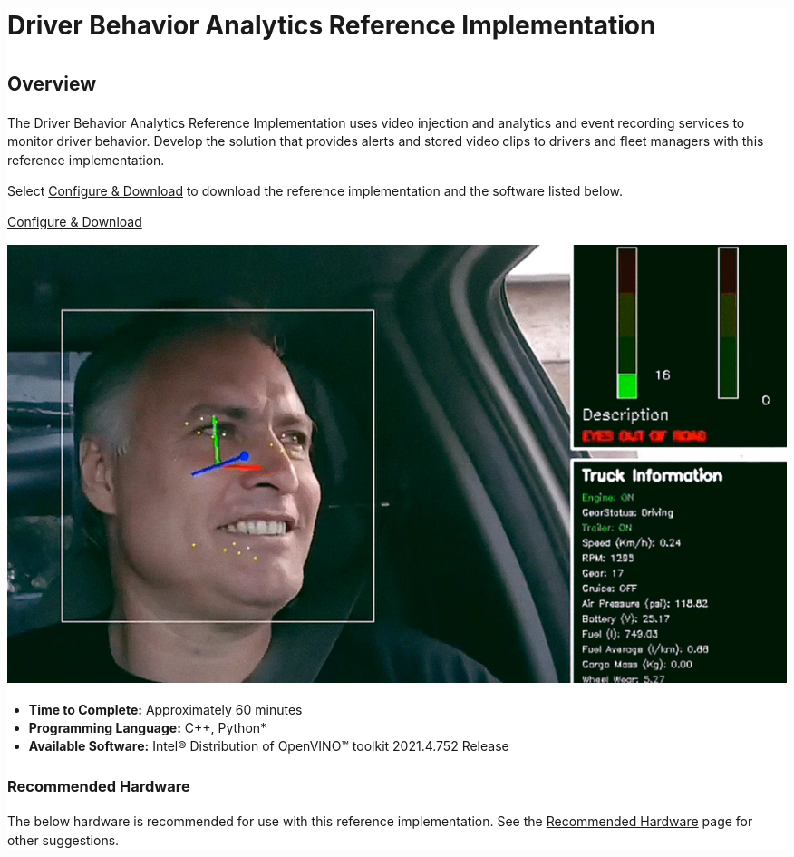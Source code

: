 # Driver Behavior Analytics Reference Implementation
## Overview

The Driver Behavior Analytics Reference Implementation uses video
injection and analytics and event recording services to monitor driver behavior.
Develop the solution that provides alerts and stored video clips to drivers and
fleet managers with this reference implementation.

Select [Configure & Download](https://software.intel.com/iot/edgesoftwarehub/download/home/ri/driver_behavior_analytics) to download the reference implementation and the software listed below.

[Configure & Download](https://software.intel.com/iot/edgesoftwarehub/download/home/ri/driver_behavior_analytics)


![Screenshot of running Driver Behavior Analytics.](docs/driver-behavior-ri-landing.png)

-  **Time to Complete:** Approximately 60 minutes
-  **Programming Language:** C++, Python*
-  **Available Software:** Intel® Distribution of OpenVINO™ toolkit 2021.4.752 Release


### Recommended Hardware

The below hardware is recommended for use with this reference implementation. See the [Recommended Hardware](https://www.intel.com/content/www/us/en/developer/topic-technology/edge-5g/edge-solutions/hardware.html?s=Newest) page for other suggestions. 
